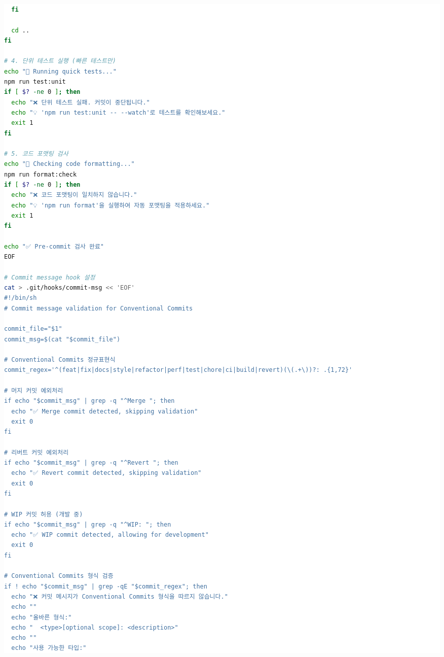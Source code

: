 ```bash
  fi
  
  cd ..
fi

# 4. 단위 테스트 실행 (빠른 테스트만)
echo "🧪 Running quick tests..."
npm run test:unit
if [ $? -ne 0 ]; then
  echo "❌ 단위 테스트 실패. 커밋이 중단됩니다."
  echo "💡 'npm run test:unit -- --watch'로 테스트를 확인해보세요."
  exit 1
fi

# 5. 코드 포맷팅 검사
echo "💄 Checking code formatting..."
npm run format:check
if [ $? -ne 0 ]; then
  echo "❌ 코드 포맷팅이 일치하지 않습니다."
  echo "💡 'npm run format'을 실행하여 자동 포맷팅을 적용하세요."
  exit 1
fi

echo "✅ Pre-commit 검사 완료"
EOF

# Commit message hook 설정
cat > .git/hooks/commit-msg << 'EOF'
#!/bin/sh
# Commit message validation for Conventional Commits

commit_file="$1"
commit_msg=$(cat "$commit_file")

# Conventional Commits 정규표현식
commit_regex='^(feat|fix|docs|style|refactor|perf|test|chore|ci|build|revert)(\(.+\))?: .{1,72}'

# 머지 커밋 예외처리
if echo "$commit_msg" | grep -q "^Merge "; then
  echo "✅ Merge commit detected, skipping validation"
  exit 0
fi

# 리버트 커밋 예외처리  
if echo "$commit_msg" | grep -q "^Revert "; then
  echo "✅ Revert commit detected, skipping validation"
  exit 0
fi

# WIP 커밋 허용 (개발 중)
if echo "$commit_msg" | grep -q "^WIP: "; then
  echo "✅ WIP commit detected, allowing for development"
  exit 0
fi

# Conventional Commits 형식 검증
if ! echo "$commit_msg" | grep -qE "$commit_regex"; then
  echo "❌ 커밋 메시지가 Conventional Commits 형식을 따르지 않습니다."
  echo ""
  echo "올바른 형식:"
  echo "  <type>[optional scope]: <description>"
  echo ""
  echo "사용 가능한 타입:"
```